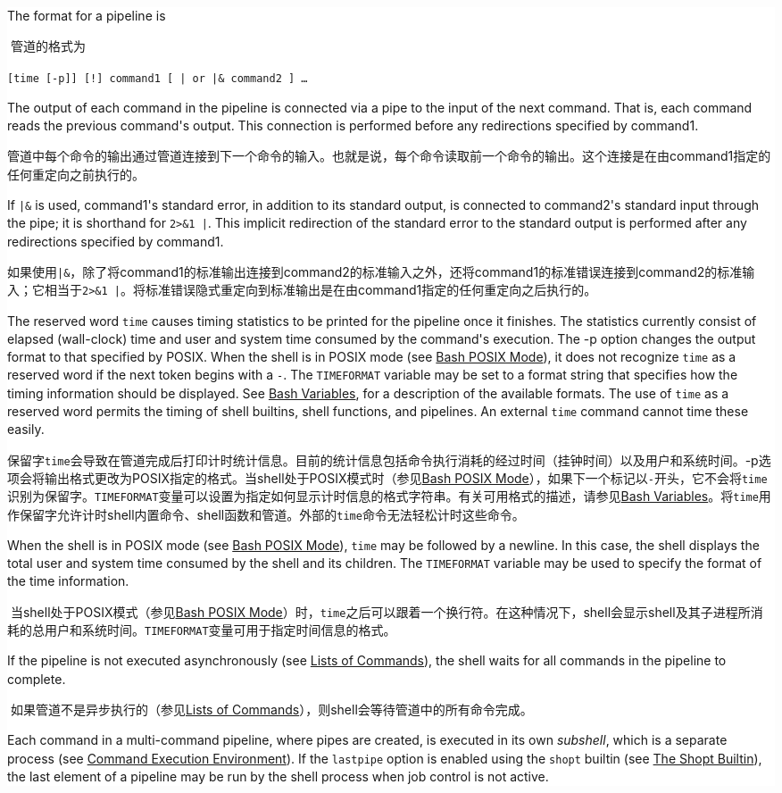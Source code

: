 The format for a pipeline is

​	管道的格式为

```
[time [-p]] [!] command1 [ | or |& command2 ] …
```

The output of each command in the pipeline is connected via a pipe to the input of the next command. That is, each command reads the previous command's output. This connection is performed before any redirections specified by command1.

​	管道中每个命令的输出通过管道连接到下一个命令的输入。也就是说，每个命令读取前一个命令的输出。这个连接是在由command1指定的任何重定向之前执行的。

If `|&` is used, command1's standard error, in addition to its standard output, is connected to command2's standard input through the pipe; it is shorthand for `2>&1 |`. This implicit redirection of the standard error to the standard output is performed after any redirections specified by command1.

​	如果使用`|&`，除了将command1的标准输出连接到command2的标准输入之外，还将command1的标准错误连接到command2的标准输入；它相当于`2>&1 |`。将标准错误隐式重定向到标准输出是在由command1指定的任何重定向之后执行的。

The reserved word `time` causes timing statistics to be printed for the pipeline once it finishes. The statistics currently consist of elapsed (wall-clock) time and user and system time consumed by the command's execution. The -p option changes the output format to that specified by POSIX. When the shell is in POSIX mode (see [Bash POSIX Mode](https://www.gnu.org/software/bash/manual/bash.html#Bash-POSIX-Mode)), it does not recognize `time` as a reserved word if the next token begins with a `-`. The `TIMEFORMAT` variable may be set to a format string that specifies how the timing information should be displayed. See [Bash Variables](https://www.gnu.org/software/bash/manual/bash.html#Bash-Variables), for a description of the available formats. The use of `time` as a reserved word permits the timing of shell builtins, shell functions, and pipelines. An external `time` command cannot time these easily.

​	保留字`time`会导致在管道完成后打印计时统计信息。目前的统计信息包括命令执行消耗的经过时间（挂钟时间）以及用户和系统时间。-p选项会将输出格式更改为POSIX指定的格式。当shell处于POSIX模式时（参见[Bash POSIX Mode](https://www.gnu.org/software/bash/manual/bash.html#Bash-POSIX-Mode)），如果下一个标记以`-`开头，它不会将`time`识别为保留字。`TIMEFORMAT`变量可以设置为指定如何显示计时信息的格式字符串。有关可用格式的描述，请参见[Bash Variables](https://www.gnu.org/software/bash/manual/bash.html#Bash-Variables)。将`time`用作保留字允许计时shell内置命令、shell函数和管道。外部的`time`命令无法轻松计时这些命令。

When the shell is in POSIX mode (see [Bash POSIX Mode](https://www.gnu.org/software/bash/manual/bash.html#Bash-POSIX-Mode)), `time` may be followed by a newline. In this case, the shell displays the total user and system time consumed by the shell and its children. The `TIMEFORMAT` variable may be used to specify the format of the time information.

​	当shell处于POSIX模式（参见[Bash POSIX Mode](https://www.gnu.org/software/bash/manual/bash.html#Bash-POSIX-Mode)）时，`time`之后可以跟着一个换行符。在这种情况下，shell会显示shell及其子进程所消耗的总用户和系统时间。`TIMEFORMAT`变量可用于指定时间信息的格式。

If the pipeline is not executed asynchronously (see [Lists of Commands](https://www.gnu.org/software/bash/manual/bash.html#Lists)), the shell waits for all commands in the pipeline to complete.

​	如果管道不是异步执行的（参见[Lists of Commands](https://www.gnu.org/software/bash/manual/bash.html#Lists)），则shell会等待管道中的所有命令完成。

Each command in a multi-command pipeline, where pipes are created, is executed in its own *subshell*, which is a separate process (see [Command Execution Environment](https://www.gnu.org/software/bash/manual/bash.html#Command-Execution-Environment)). If the `lastpipe` option is enabled using the `shopt` builtin (see [The Shopt Builtin](https://www.gnu.org/software/bash/manual/bash.html#The-Shopt-Builtin)), the last element of a pipeline may be run by the shell process when job control is not active.
